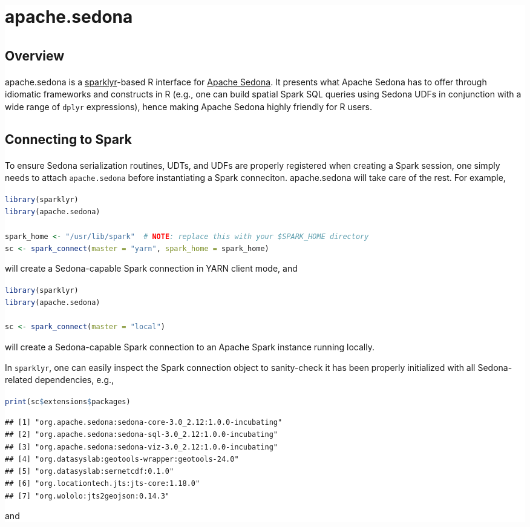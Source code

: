 # apache.sedona

## Overview

apache.sedona is a [sparklyr](https://github.com/sparklyr/sparklyr)-based R interface for [Apache Sedona](https://sedona.apache.org).
It presents what Apache Sedona has to offer through idiomatic frameworks and constructs in R
(e.g., one can build spatial Spark SQL queries using Sedona UDFs in conjunction with a wide range of `dplyr` expressions),
hence making Apache Sedona highly friendly for R users.

## Connecting to Spark

To ensure Sedona serialization routines, UDTs, and UDFs are properly registered when creating a Spark session, one simply needs to attach `apache.sedona` before
instantiating a Spark conneciton. apache.sedona will take care of the rest. For example,

``` r
library(sparklyr)
library(apache.sedona)

spark_home <- "/usr/lib/spark"  # NOTE: replace this with your $SPARK_HOME directory
sc <- spark_connect(master = "yarn", spark_home = spark_home)
```

will create a Sedona-capable Spark connection in YARN client mode, and

``` r
library(sparklyr)
library(apache.sedona)

sc <- spark_connect(master = "local")
```

will create a Sedona-capable Spark connection to an Apache Spark instance running locally.

In `sparklyr`, one can easily inspect the Spark connection object to sanity-check it has been properly initialized with all Sedona-related dependencies, e.g.,

``` r
print(sc$extensions$packages)
```

```
## [1] "org.apache.sedona:sedona-core-3.0_2.12:1.0.0-incubating"
## [2] "org.apache.sedona:sedona-sql-3.0_2.12:1.0.0-incubating"
## [3] "org.apache.sedona:sedona-viz-3.0_2.12:1.0.0-incubating"
## [4] "org.datasyslab:geotools-wrapper:geotools-24.0"
## [5] "org.datasyslab:sernetcdf:0.1.0"
## [6] "org.locationtech.jts:jts-core:1.18.0"
## [7] "org.wololo:jts2geojson:0.14.3"
```

and
